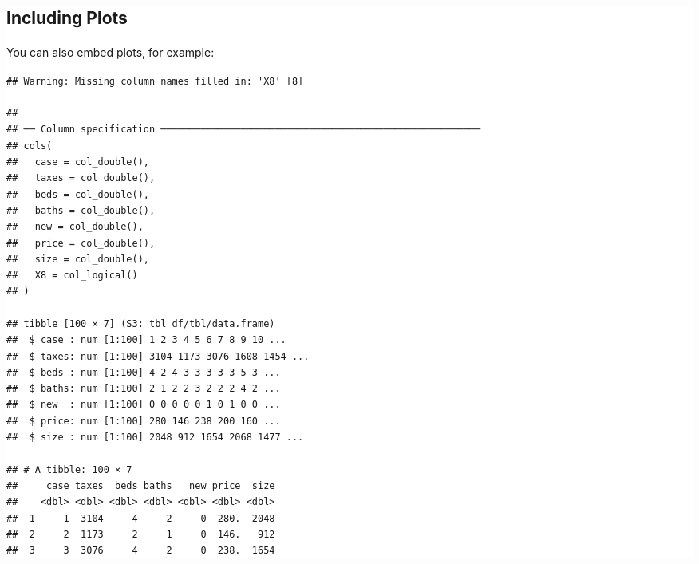 ## Including Plots

You can also embed plots, for example:

    ## Warning: Missing column names filled in: 'X8' [8]

    ## 
    ## ── Column specification ────────────────────────────────────────────────────────
    ## cols(
    ##   case = col_double(),
    ##   taxes = col_double(),
    ##   beds = col_double(),
    ##   baths = col_double(),
    ##   new = col_double(),
    ##   price = col_double(),
    ##   size = col_double(),
    ##   X8 = col_logical()
    ## )

    ## tibble [100 × 7] (S3: tbl_df/tbl/data.frame)
    ##  $ case : num [1:100] 1 2 3 4 5 6 7 8 9 10 ...
    ##  $ taxes: num [1:100] 3104 1173 3076 1608 1454 ...
    ##  $ beds : num [1:100] 4 2 4 3 3 3 3 3 5 3 ...
    ##  $ baths: num [1:100] 2 1 2 2 3 2 2 2 4 2 ...
    ##  $ new  : num [1:100] 0 0 0 0 0 1 0 1 0 0 ...
    ##  $ price: num [1:100] 280 146 238 200 160 ...
    ##  $ size : num [1:100] 2048 912 1654 2068 1477 ...

    ## # A tibble: 100 × 7
    ##     case taxes  beds baths   new price  size
    ##    <dbl> <dbl> <dbl> <dbl> <dbl> <dbl> <dbl>
    ##  1     1  3104     4     2     0  280.  2048
    ##  2     2  1173     2     1     0  146.   912
    ##  3     3  3076     4     2     0  238.  1654